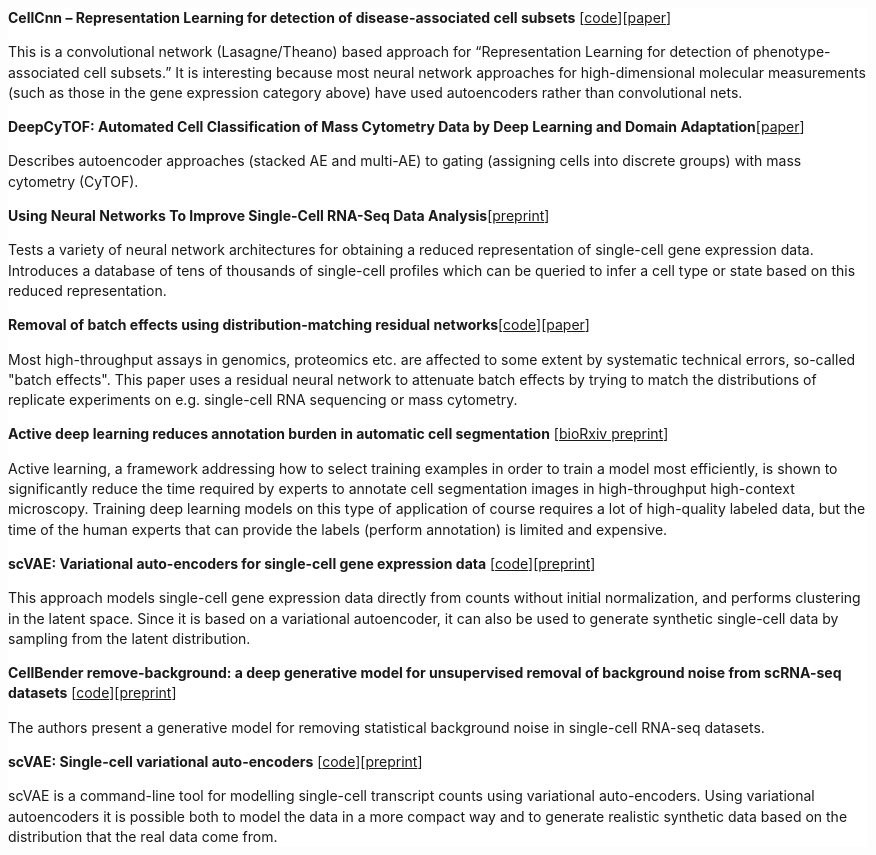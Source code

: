 **CellCnn – Representation Learning for detection of disease-associated cell subsets**
[[code](https://github.com/eiriniar/CellCnn)][[paper](http://biorxiv.org/content/early/2016/03/31/046508)]

This is a convolutional network (Lasagne/Theano) based approach for “Representation Learning for detection of phenotype-associated cell subsets.” It is interesting because most neural network approaches for high-dimensional molecular measurements (such as those in the gene expression category above) have used autoencoders rather than convolutional nets.

**DeepCyTOF: Automated Cell Classification of Mass Cytometry Data by Deep Learning and Domain Adaptation**[[paper](http://biorxiv.org/content/biorxiv/early/2016/05/31/054411.full.pdf)]

Describes autoencoder approaches (stacked AE and multi-AE) to gating (assigning cells into discrete groups) with mass cytometry (CyTOF).

**Using Neural Networks To Improve Single-Cell RNA-Seq Data Analysis**[[preprint](http://biorxiv.org/content/early/2017/04/23/129759)]

Tests a variety of neural network architectures for obtaining a reduced representation of single-cell gene expression data. Introduces a database of tens of thousands of single-cell profiles which can be queried to infer a cell type or state based on this reduced representation.

**Removal of batch effects using distribution-matching residual networks**[[code](https://github.com/ushaham/BatchEffectRemoval)][[paper](https://academic.oup.com/bioinformatics/article-abstract/doi/10.1093/bioinformatics/btx196/3611270/Removal-of-Batch-Effects-using-Distribution)]

Most high-throughput assays in genomics, proteomics etc. are affected to some extent by systematic technical errors, so-called "batch effects". This paper uses a residual neural network to attenuate batch effects by trying to match the distributions of replicate experiments on e.g. single-cell RNA sequencing or mass cytometry. 

**Active deep learning reduces annotation burden in automatic cell segmentation** [[bioRxiv preprint](https://www.biorxiv.org/content/early/2017/11/01/211060)]

Active learning, a framework addressing how to select training examples in order to train a model most efficiently, is shown to significantly reduce the time required by experts to annotate cell segmentation images in high-throughput high-context microscopy. Training deep learning models on this type of application of course requires a lot of high-quality labeled data, but the time of the human experts that can provide the labels (perform annotation) is limited and expensive. 

**scVAE: Variational auto-encoders for single-cell gene expression data** [[code](https://github.com/scvae/scvae)][[preprint](https://www.biorxiv.org/content/10.1101/318295v2)]

This approach models single-cell gene expression data directly from counts without initial normalization, and performs clustering in the latent space. Since it is based on a variational autoencoder, it can also be used to generate synthetic single-cell data by sampling from the latent distribution.

**CellBender remove-background: a deep generative model for unsupervised removal of background noise from scRNA-seq datasets** [[code](https://github.com/broadinstitute/CellBender)][[preprint](https://www.biorxiv.org/content/biorxiv/early/2019/10/03/791699.full.pdf)]

The authors present a generative model for removing statistical background noise in single-cell RNA-seq datasets.

**scVAE: Single-cell variational auto-encoders** [[code](https://github.com/scvae/scvae)][[preprint](https://www.biorxiv.org/content/10.1101/318295v4)]

scVAE is a command-line tool for modelling single-cell transcript counts using variational auto-encoders. Using variational autoencoders it is possible both to model the data in a more compact way and to generate realistic synthetic data based on the distribution that the real data come from.
